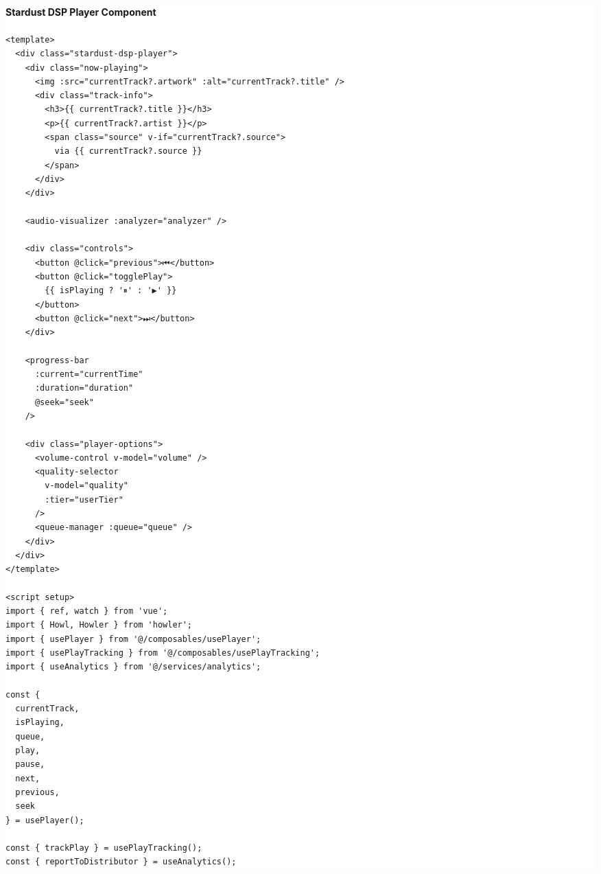 #### Stardust DSP Player Component
```vue
<template>
  <div class="stardust-dsp-player">
    <div class="now-playing">
      <img :src="currentTrack?.artwork" :alt="currentTrack?.title" />
      <div class="track-info">
        <h3>{{ currentTrack?.title }}</h3>
        <p>{{ currentTrack?.artist }}</p>
        <span class="source" v-if="currentTrack?.source">
          via {{ currentTrack?.source }}
        </span>
      </div>
    </div>
    
    <audio-visualizer :analyzer="analyzer" />
    
    <div class="controls">
      <button @click="previous">⏮</button>
      <button @click="togglePlay">
        {{ isPlaying ? '⏸' : '▶' }}
      </button>
      <button @click="next">⏭</button>
    </div>
    
    <progress-bar 
      :current="currentTime" 
      :duration="duration"
      @seek="seek"
    />
    
    <div class="player-options">
      <volume-control v-model="volume" />
      <quality-selector 
        v-model="quality" 
        :tier="userTier"
      />
      <queue-manager :queue="queue" />
    </div>
  </div>
</template>

<script setup>
import { ref, watch } from 'vue';
import { Howl, Howler } from 'howler';
import { usePlayer } from '@/composables/usePlayer';
import { usePlayTracking } from '@/composables/usePlayTracking';
import { useAnalytics } from '@/services/analytics';

const { 
  currentTrack, 
  isPlaying, 
  queue,
  play,
  pause,
  next,
  previous,
  seek
} = usePlayer();

const { trackPlay } = usePlayTracking();
const { reportToDistributor } = useAnalytics();

```